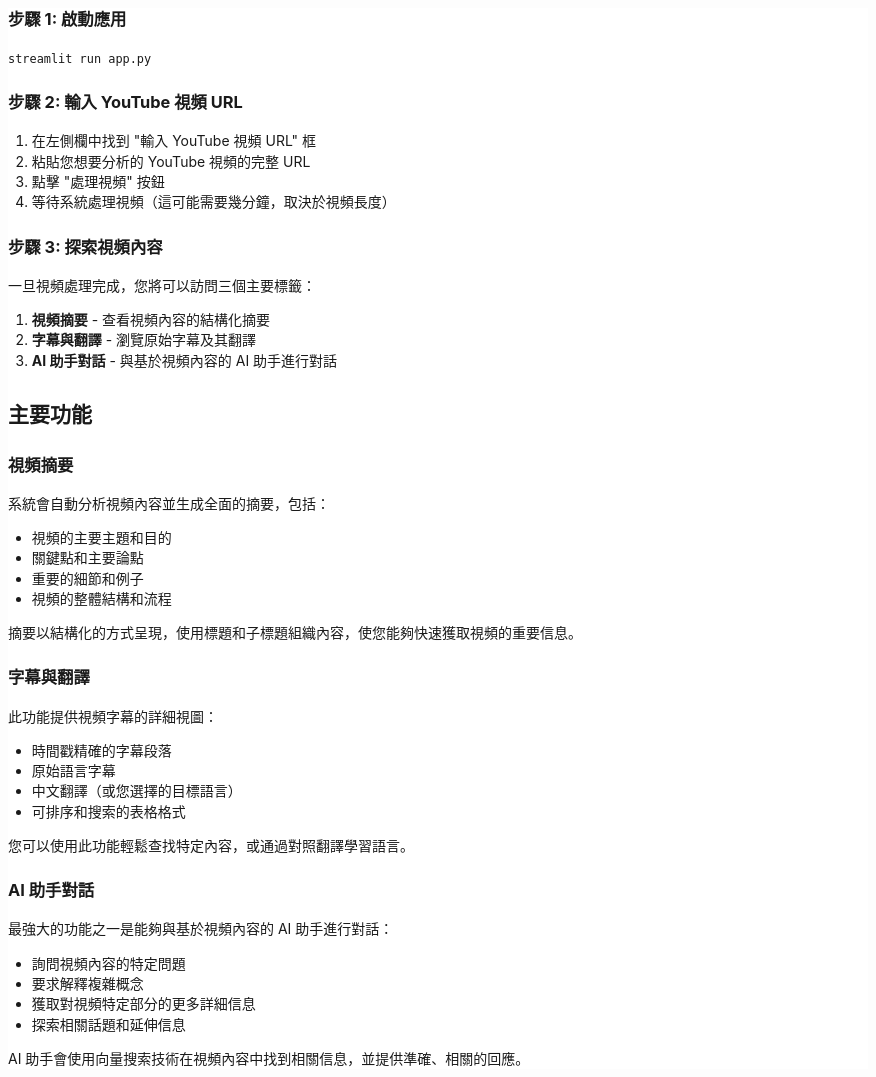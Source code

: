 ### 步驟 1: 啟動應用

```bash
streamlit run app.py
```

### 步驟 2: 輸入 YouTube 視頻 URL

1. 在左側欄中找到 "輸入 YouTube 視頻 URL" 框
2. 粘貼您想要分析的 YouTube 視頻的完整 URL
3. 點擊 "處理視頻" 按鈕
4. 等待系統處理視頻（這可能需要幾分鐘，取決於視頻長度）

### 步驟 3: 探索視頻內容

一旦視頻處理完成，您將可以訪問三個主要標籤：

1. **視頻摘要** - 查看視頻內容的結構化摘要
2. **字幕與翻譯** - 瀏覽原始字幕及其翻譯
3. **AI 助手對話** - 與基於視頻內容的 AI 助手進行對話

## 主要功能

### 視頻摘要

系統會自動分析視頻內容並生成全面的摘要，包括：

- 視頻的主要主題和目的
- 關鍵點和主要論點
- 重要的細節和例子
- 視頻的整體結構和流程

摘要以結構化的方式呈現，使用標題和子標題組織內容，使您能夠快速獲取視頻的重要信息。

### 字幕與翻譯

此功能提供視頻字幕的詳細視圖：

- 時間戳精確的字幕段落
- 原始語言字幕
- 中文翻譯（或您選擇的目標語言）
- 可排序和搜索的表格格式

您可以使用此功能輕鬆查找特定內容，或通過對照翻譯學習語言。

### AI 助手對話

最強大的功能之一是能夠與基於視頻內容的 AI 助手進行對話：

- 詢問視頻內容的特定問題
- 要求解釋複雜概念
- 獲取對視頻特定部分的更多詳細信息
- 探索相關話題和延伸信息

AI 助手會使用向量搜索技術在視頻內容中找到相關信息，並提供準確、相關的回應。
